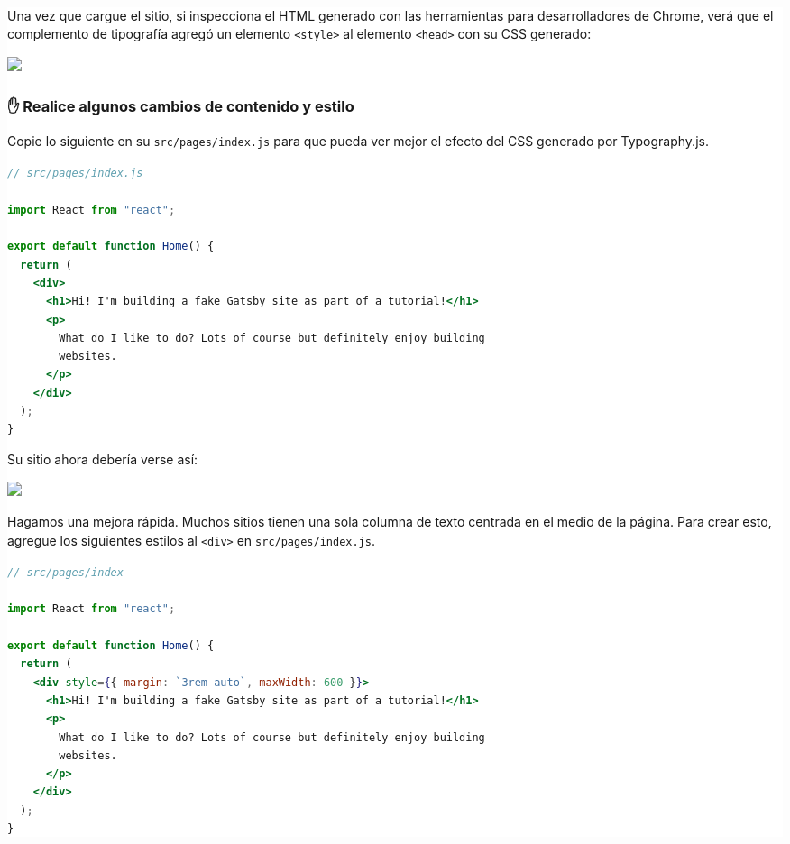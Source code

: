 Una vez que cargue el sitio, si inspecciona el HTML generado con las herramientas para desarrolladores de Chrome, verá que el complemento de tipografía agregó un elemento `<style>` al elemento `<head>` con su CSS generado:

![](https://www.gatsbyjs.com/static/2c34a22832b1dd0828ac87fde925622a/321ea/typography-styles.png)

### ✋ Realice algunos cambios de contenido y estilo

Copie lo siguiente en su `src/pages/index.js` para que pueda ver mejor el efecto del CSS generado por Typography.js.

```jsx
// src/pages/index.js

import React from "react";

export default function Home() {
  return (
    <div>
      <h1>Hi! I'm building a fake Gatsby site as part of a tutorial!</h1>
      <p>
        What do I like to do? Lots of course but definitely enjoy building
        websites.
      </p>
    </div>
  );
}
```

Su sitio ahora debería verse así:

![](https://www.gatsbyjs.com/static/95ba417a726c828267d5ca0f02cf0bb5/321ea/no-layout.png)

Hagamos una mejora rápida. Muchos sitios tienen una sola columna de texto centrada en el medio de la página. Para crear esto, agregue los siguientes estilos al `<div>` en `src/pages/index.js`.

```jsx
// src/pages/index

import React from "react";

export default function Home() {
  return (
    <div style={{ margin: `3rem auto`, maxWidth: 600 }}>
      <h1>Hi! I'm building a fake Gatsby site as part of a tutorial!</h1>
      <p>
        What do I like to do? Lots of course but definitely enjoy building
        websites.
      </p>
    </div>
  );
}
```
